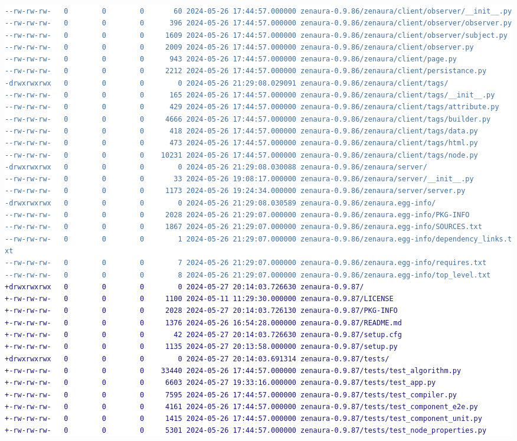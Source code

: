 ```diff
--rw-rw-rw-   0        0        0       60 2024-05-26 17:44:57.000000 zenaura-0.9.86/zenaura/client/observer/__init__.py
--rw-rw-rw-   0        0        0      396 2024-05-26 17:44:57.000000 zenaura-0.9.86/zenaura/client/observer/observer.py
--rw-rw-rw-   0        0        0     1609 2024-05-26 17:44:57.000000 zenaura-0.9.86/zenaura/client/observer/subject.py
--rw-rw-rw-   0        0        0     2009 2024-05-26 17:44:57.000000 zenaura-0.9.86/zenaura/client/observer.py
--rw-rw-rw-   0        0        0      943 2024-05-26 17:44:57.000000 zenaura-0.9.86/zenaura/client/page.py
--rw-rw-rw-   0        0        0     2212 2024-05-26 17:44:57.000000 zenaura-0.9.86/zenaura/client/persistance.py
-drwxrwxrwx   0        0        0        0 2024-05-26 21:29:08.029091 zenaura-0.9.86/zenaura/client/tags/
--rw-rw-rw-   0        0        0      165 2024-05-26 17:44:57.000000 zenaura-0.9.86/zenaura/client/tags/__init__.py
--rw-rw-rw-   0        0        0      429 2024-05-26 17:44:57.000000 zenaura-0.9.86/zenaura/client/tags/attribute.py
--rw-rw-rw-   0        0        0     4666 2024-05-26 17:44:57.000000 zenaura-0.9.86/zenaura/client/tags/builder.py
--rw-rw-rw-   0        0        0      418 2024-05-26 17:44:57.000000 zenaura-0.9.86/zenaura/client/tags/data.py
--rw-rw-rw-   0        0        0      473 2024-05-26 17:44:57.000000 zenaura-0.9.86/zenaura/client/tags/html.py
--rw-rw-rw-   0        0        0    10231 2024-05-26 17:44:57.000000 zenaura-0.9.86/zenaura/client/tags/node.py
-drwxrwxrwx   0        0        0        0 2024-05-26 21:29:08.030088 zenaura-0.9.86/zenaura/server/
--rw-rw-rw-   0        0        0       33 2024-05-26 19:08:17.000000 zenaura-0.9.86/zenaura/server/__init__.py
--rw-rw-rw-   0        0        0     1173 2024-05-26 19:24:34.000000 zenaura-0.9.86/zenaura/server/server.py
-drwxrwxrwx   0        0        0        0 2024-05-26 21:29:08.030589 zenaura-0.9.86/zenaura.egg-info/
--rw-rw-rw-   0        0        0     2028 2024-05-26 21:29:07.000000 zenaura-0.9.86/zenaura.egg-info/PKG-INFO
--rw-rw-rw-   0        0        0     1867 2024-05-26 21:29:07.000000 zenaura-0.9.86/zenaura.egg-info/SOURCES.txt
--rw-rw-rw-   0        0        0        1 2024-05-26 21:29:07.000000 zenaura-0.9.86/zenaura.egg-info/dependency_links.txt
--rw-rw-rw-   0        0        0        7 2024-05-26 21:29:07.000000 zenaura-0.9.86/zenaura.egg-info/requires.txt
--rw-rw-rw-   0        0        0        8 2024-05-26 21:29:07.000000 zenaura-0.9.86/zenaura.egg-info/top_level.txt
+drwxrwxrwx   0        0        0        0 2024-05-27 20:14:03.726630 zenaura-0.9.87/
+-rw-rw-rw-   0        0        0     1100 2024-05-11 11:29:30.000000 zenaura-0.9.87/LICENSE
+-rw-rw-rw-   0        0        0     2028 2024-05-27 20:14:03.726130 zenaura-0.9.87/PKG-INFO
+-rw-rw-rw-   0        0        0     1376 2024-05-26 16:54:28.000000 zenaura-0.9.87/README.md
+-rw-rw-rw-   0        0        0       42 2024-05-27 20:14:03.726630 zenaura-0.9.87/setup.cfg
+-rw-rw-rw-   0        0        0     1135 2024-05-27 20:13:58.000000 zenaura-0.9.87/setup.py
+drwxrwxrwx   0        0        0        0 2024-05-27 20:14:03.691314 zenaura-0.9.87/tests/
+-rw-rw-rw-   0        0        0    33440 2024-05-26 17:44:57.000000 zenaura-0.9.87/tests/test_algorithm.py
+-rw-rw-rw-   0        0        0     6603 2024-05-27 19:33:16.000000 zenaura-0.9.87/tests/test_app.py
+-rw-rw-rw-   0        0        0     7595 2024-05-26 17:44:57.000000 zenaura-0.9.87/tests/test_compiler.py
+-rw-rw-rw-   0        0        0     4161 2024-05-26 17:44:57.000000 zenaura-0.9.87/tests/test_component_e2e.py
+-rw-rw-rw-   0        0        0     1415 2024-05-26 17:44:57.000000 zenaura-0.9.87/tests/test_component_unit.py
+-rw-rw-rw-   0        0        0     5301 2024-05-26 17:44:57.000000 zenaura-0.9.87/tests/test_node_properties.py
```